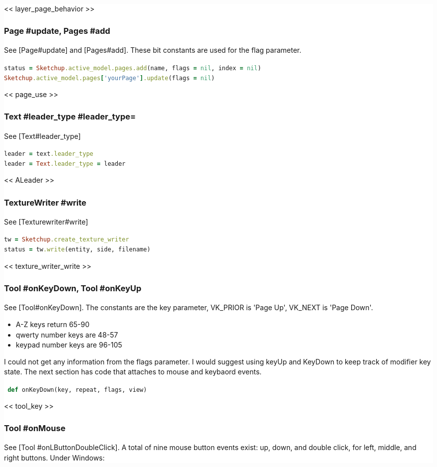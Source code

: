 << layer_page_behavior >>

### Page \#update, Pages \#add

See [Page#update] and [Pages#add].  These bit constants are used for the flag
parameter.

```ruby
status = Sketchup.active_model.pages.add(name, flags = nil, index = nil)
Sketchup.active_model.pages['yourPage'].update(flags = nil)
```

<< page_use >>

### Text \#leader_type \#leader_type=

See [Text#leader_type]

```ruby
leader = text.leader_type
leader = Text.leader_type = leader
```

<< ALeader >>

### TextureWriter \#write

See [Texturewriter#write]

```ruby
tw = Sketchup.create_texture_writer
status = tw.write(entity, side, filename)
```

<< texture_writer_write >>

### Tool \#onKeyDown, Tool \#onKeyUp

See [Tool#onKeyDown].  The constants are the key parameter, VK_PRIOR is 'Page Up',
VK_NEXT is 'Page Down'.

* A-Z keys return 65-90
* qwerty number keys are 48-57
* keypad number keys are 96-105

I could not get any information from the flags parameter. I would suggest using
keyUp and KeyDown to keep track of modifier key state.  The next section has
code that attaches to mouse and keybaord events.

```ruby
 def onKeyDown(key, repeat, flags, view)
```

<< tool_key >>

### Tool \#onMouse

See [Tool #onLButtonDoubleClick].  A total of nine mouse button events exist:
up, down, and double click, for left, middle, and right buttons.
Under Windows:


[Layer#page_behavior]: http://www.sketchup.com/intl/en/developer/docs/ourdoc/layer#page_behavior